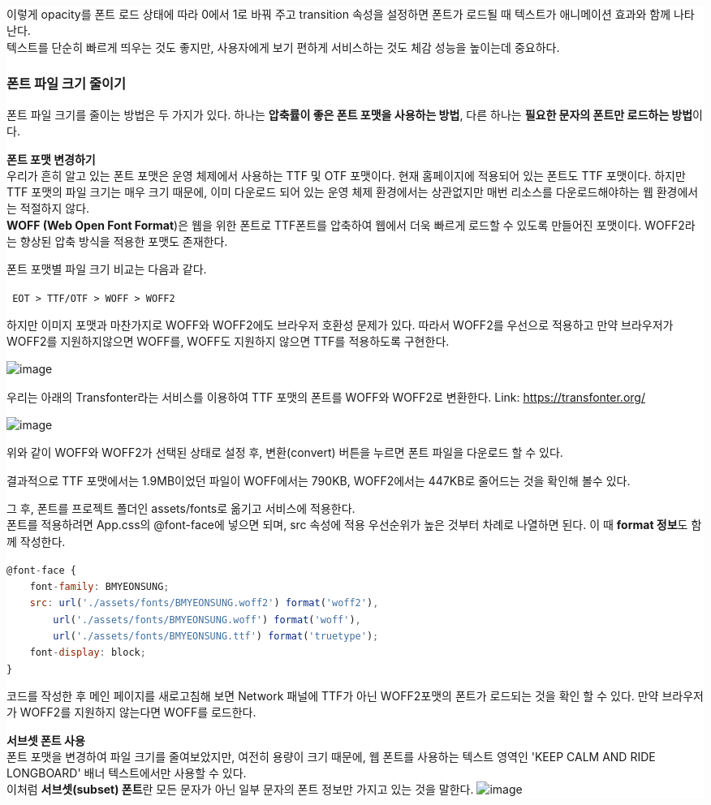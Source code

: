 이렇게 opacity를 폰트 로드 상태에 따라 0에서 1로 바꿔 주고 transition 속성을 설정하면 폰트가 로드될 때 텍스트가 애니메이션 효과와 함께 나타난다.  
텍스트를 단순히 빠르게 띄우는 것도 좋지만, 사용자에게 보기 편하게 서비스하는 것도 체감 성능을 높이는데 중요하다.

### 폰트 파일 크기 줄이기

폰트 파일 크기를 줄이는 방법은 두 가지가 있다.
하나는 **압축률이 좋은 폰트 포맷을 사용하는 방법**, 다른 하나는 **필요한 문자의 폰트만 로드하는 방법**이다.

**폰트 포맷 변경하기**  
우리가 흔히 알고 있는 폰트 포맷은 운영 체제에서 사용하는 TTF 및 OTF 포맷이다.
현재 홈페이지에 적용되어 있는 폰트도 TTF 포맷이다. 하지만 TTF 포맷의 파일 크기는 매우 크기 때문에, 이미 다운로드 되어 있는 운영 체제 환경에서는 상관없지만 매번 리소스를 다운로드해야하는 웹 환경에서는 적절하지 않다.  
**WOFF (Web Open Font Format**)은 웹을 위한 폰트로 TTF폰트를 압축하여 웹에서 더욱 빠르게 로드할 수 있도록 만들어진 포맷이다. WOFF2라는 향상된 압축 방식을 적용한 포맷도 존재한다.

폰트 포맷별 파일 크기 비교는 다음과 같다.

```
 EOT > TTF/OTF > WOFF > WOFF2
```

하지만 이미지 포맷과 마찬가지로 WOFF와 WOFF2에도 브라우저 호환성 문제가 있다.
따라서 WOFF2를 우선으로 적용하고 만약 브라우저가 WOFF2를 지원하지않으면 WOFF를, WOFF도 지원하지 않으면 TTF를 적용하도록 구현한다.

![image](https://github.com/DEVOCEAN-YOUNG-FPOG/FPOG/assets/117897253/6a9a896d-fa21-4c25-a16a-987bc9167cf8)

우리는 아래의 Transfonter라는 서비스를 이용하여 TTF 포맷의 폰트를 WOFF와 WOFF2로 변환한다.
Link: <https://transfonter.org/>

<img width="599" alt="image" src="https://github.com/DEVOCEAN-YOUNG-FPOG/FPOG/assets/117897253/a0c85b0d-cec7-4fe7-a37f-7a0fddfa34c5">

위와 같이 WOFF와 WOFF2가 선택된 상태로 설정 후, 변환(convert) 버튼을 누르면 폰트 파일을 다운로드 할 수 있다.

결과적으로 TTF 포맷에서는 1.9MB이었던 파일이 WOFF에서는 790KB, WOFF2에서는 447KB로 줄어드는 것을 확인해 볼수 있다.

그 후, 폰트를 프로젝트 폴더인 assets/fonts로 옮기고 서비스에 적용한다.  
폰트를 적용하려면 App.css의 @font-face에 넣으면 되며, src 속성에 적용 우선순위가 높은 것부터 차례로 나열하면 된다. 이 때 **format 정보**도 함께 작성한다.

```javascript
@font-face {
	font-family: BMYEONSUNG;
	src: url('./assets/fonts/BMYEONSUNG.woff2') format('woff2'),
        url('./assets/fonts/BMYEONSUNG.woff') format('woff'),
        url('./assets/fonts/BMYEONSUNG.ttf') format('truetype');
    font-display: block;
}
```

코드를 작성한 후 메인 페이지를 새로고침해 보면 Network 패널에 TTF가 아닌 WOFF2포맷의 폰트가 로드되는 것을 확인 할 수 있다. 만약 브라우저가 WOFF2를 지원하지 않는다면 WOFF를 로드한다.

**서브셋 폰트 사용**  
폰트 포맷을 변경하여 파일 크기를 줄여보았지만, 여전히 용량이 크기 때문에, 웹 폰트를 사용하는 텍스트 영역인 'KEEP CALM AND RIDE LONGBOARD' 배너 텍스트에서만 사용할 수 있다.  
이처럼 **서브셋(subset) 폰트**란 모든 문자가 아닌 일부 문자의 폰트 정보만 가지고 있는 것을 말한다.
<img width="620" alt="image" src="https://github.com/DEVOCEAN-YOUNG-FPOG/FPOG/assets/117897253/79f64ff9-b488-444e-ad04-51440e3978cd">

